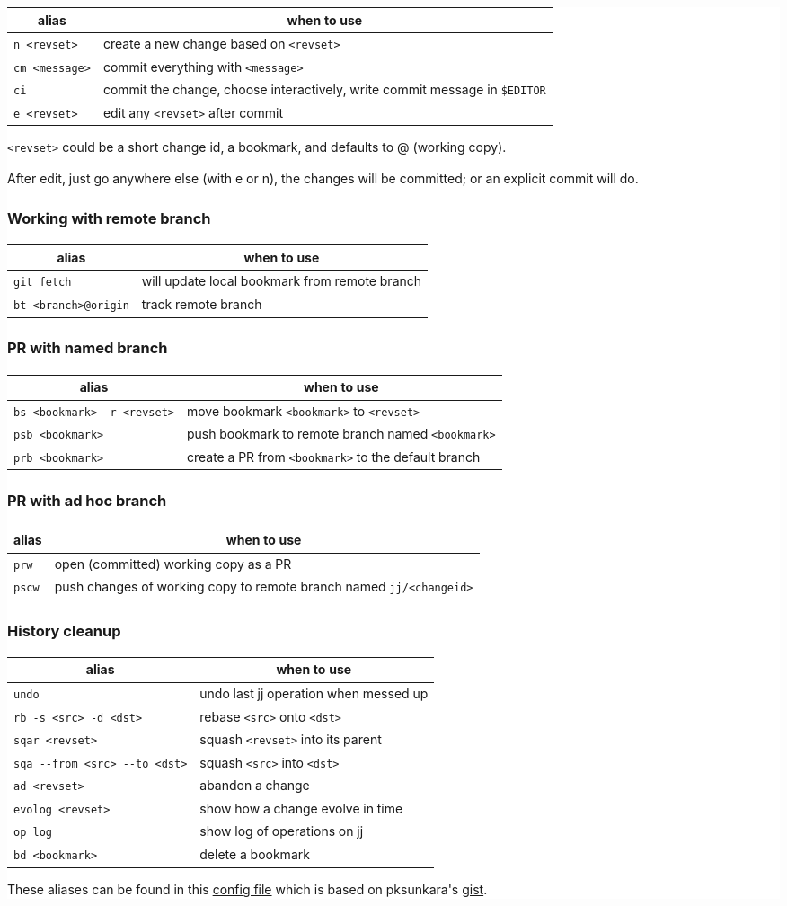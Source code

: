 | alias | when to use |
|-------|-------------|
| `n <revset>` | create a new change based on `<revset>` |
| `cm <message>` | commit everything with `<message>` |
| `ci` | commit the change, choose interactively, write commit message in `$EDITOR` | 
| `e <revset>` | edit any `<revset>` after commit |

`<revset>` could be a short change id, a bookmark, and defaults to @ (working copy).

After edit, just go anywhere else (with e or n), the changes will be committed; or an explicit commit will do.

### Working with remote branch

| alias | when to use |
|-------|-------------|
| `git fetch` |  will update local bookmark from remote branch |
| `bt <branch>@origin` | track remote branch |
 
### PR with named branch

| alias | when to use |
|-------|-------------|
| `bs <bookmark> -r <revset>` | move bookmark `<bookmark>` to `<revset>` |
| `psb <bookmark>` | push bookmark to remote branch named `<bookmark>` |
| `prb <bookmark>` |  create a PR from `<bookmark>` to the default branch |

### PR with ad hoc branch

| alias | when to use |
|-------|-------------|
| `prw` | open (committed) working copy as a PR |
| `pscw` | push changes of working copy to remote branch named `jj/<changeid>` |

### History cleanup

| alias | when to use |
|-------|-------------|
| `undo` | undo last jj operation when messed up |
| `rb -s <src> -d <dst>` | rebase `<src>` onto `<dst>` |
| `sqar <revset>` | squash `<revset>` into its parent |
| `sqa --from <src> --to <dst>` | squash `<src>` into `<dst>` |
| `ad <revset>` | abandon a change |
| `evolog <revset>` | show how a change evolve in time |
| `op log` | show log of operations on jj |
| `bd <bookmark>` | delete a bookmark |

These aliases can be found in this [config file](https://github.com/utensil/forest/blob/main/dotfiles/.config/jj/config.toml) which is based on pksunkara's [gist](https://gist.github.com/pksunkara/622bc04242d402c4e43c7328234fd01c).
